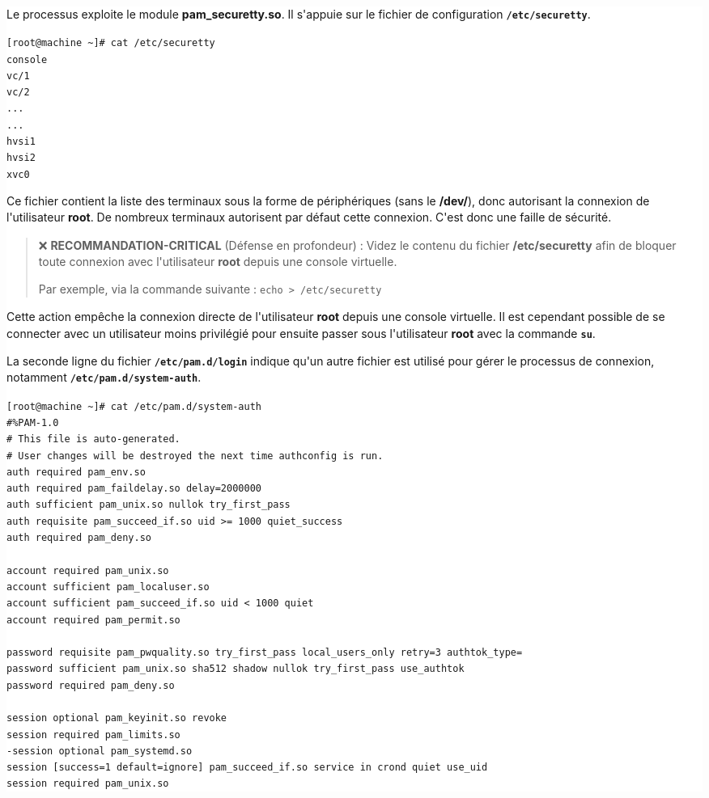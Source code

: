 Le processus exploite le module **pam_securetty.so**. Il s'appuie sur le fichier de configuration **`/etc/securetty`**.

    [root@machine ~]# cat /etc/securetty
    console
    vc/1
    vc/2
    ...
    ...
    hvsi1
    hvsi2
    xvc0

Ce fichier contient la liste des terminaux sous la forme de périphériques (sans le **/dev/**), donc autorisant la connexion de l'utilisateur **root**. De nombreux terminaux autorisent par défaut cette connexion. C'est donc une faille de sécurité.

> ❌ **RECOMMANDATION-CRITICAL** (Défense en profondeur) : Videz le contenu du fichier **/etc/securetty** afin de bloquer toute connexion avec l'utilisateur **root** depuis une console virtuelle.
>
> Par exemple, via la commande suivante :
> `echo > /etc/securetty`

Cette action empêche la connexion directe de l'utilisateur **root** depuis une console virtuelle. Il est cependant possible de se connecter avec un utilisateur moins privilégié pour ensuite passer sous l'utilisateur **root** avec la commande **`su`**.

La seconde ligne du fichier **`/etc/pam.d/login`** indique qu'un autre fichier est utilisé pour gérer le processus de connexion, notamment **`/etc/pam.d/system-auth`**.

    [root@machine ~]# cat /etc/pam.d/system-auth
    #%PAM-1.0
    # This file is auto-generated.
    # User changes will be destroyed the next time authconfig is run.
    auth required pam_env.so
    auth required pam_faildelay.so delay=2000000
    auth sufficient pam_unix.so nullok try_first_pass
    auth requisite pam_succeed_if.so uid >= 1000 quiet_success
    auth required pam_deny.so

    account required pam_unix.so
    account sufficient pam_localuser.so
    account sufficient pam_succeed_if.so uid < 1000 quiet
    account required pam_permit.so

    password requisite pam_pwquality.so try_first_pass local_users_only retry=3 authtok_type=
    password sufficient pam_unix.so sha512 shadow nullok try_first_pass use_authtok
    password required pam_deny.so

    session optional pam_keyinit.so revoke
    session required pam_limits.so
    -session optional pam_systemd.so
    session [success=1 default=ignore] pam_succeed_if.so service in crond quiet use_uid
    session required pam_unix.so

